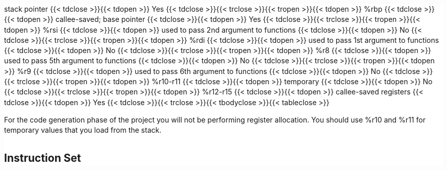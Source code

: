 stack pointer
{{< tdclose >}}{{< tdopen >}}
Yes
{{< tdclose >}}{{< trclose >}}{{< tropen >}}{{< tdopen >}}
%rbp
{{< tdclose >}}{{< tdopen >}}
callee-saved; base pointer
{{< tdclose >}}{{< tdopen >}}
Yes
{{< tdclose >}}{{< trclose >}}{{< tropen >}}{{< tdopen >}}
%rsi
{{< tdclose >}}{{< tdopen >}}
used to pass 2nd argument to functions
{{< tdclose >}}{{< tdopen >}}
No
{{< tdclose >}}{{< trclose >}}{{< tropen >}}{{< tdopen >}}
%rdi
{{< tdclose >}}{{< tdopen >}}
used to pass 1st argument to functions
{{< tdclose >}}{{< tdopen >}}
No
{{< tdclose >}}{{< trclose >}}{{< tropen >}}{{< tdopen >}}
%r8
{{< tdclose >}}{{< tdopen >}}
used to pass 5th argument to functions
{{< tdclose >}}{{< tdopen >}}
No
{{< tdclose >}}{{< trclose >}}{{< tropen >}}{{< tdopen >}}
%r9
{{< tdclose >}}{{< tdopen >}}
used to pass 6th argument to functions
{{< tdclose >}}{{< tdopen >}}
No
{{< tdclose >}}{{< trclose >}}{{< tropen >}}{{< tdopen >}}
%r10-r11
{{< tdclose >}}{{< tdopen >}}
temporary
{{< tdclose >}}{{< tdopen >}}
No
{{< tdclose >}}{{< trclose >}}{{< tropen >}}{{< tdopen >}}
%r12-r15
{{< tdclose >}}{{< tdopen >}}
callee-saved registers
{{< tdclose >}}{{< tdopen >}}
Yes
{{< tdclose >}}{{< trclose >}}{{< tbodyclose >}}{{< tableclose >}}

For the code generation phase of the project you will not be performing register allocation. You should use %r10 and %r11 for temporary values that you load from the stack.

## Instruction Set
